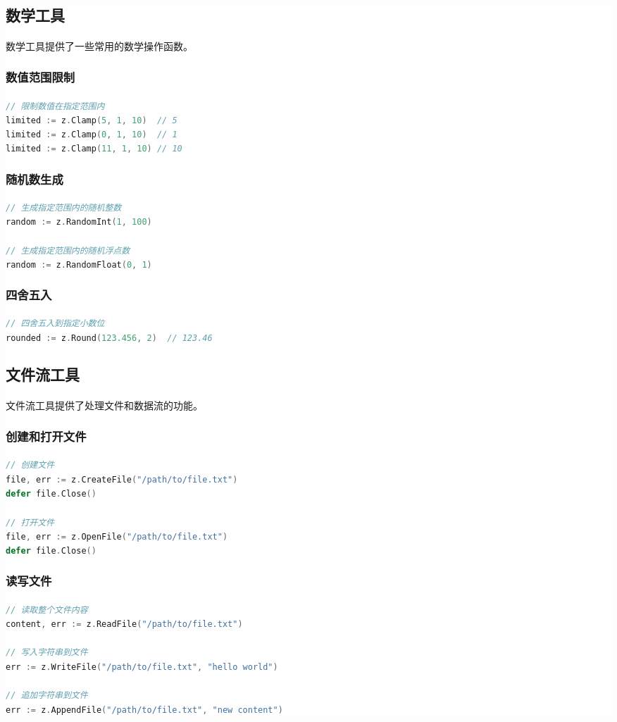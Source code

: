## 数学工具

数学工具提供了一些常用的数学操作函数。

### 数值范围限制

```go
// 限制数值在指定范围内
limited := z.Clamp(5, 1, 10)  // 5
limited := z.Clamp(0, 1, 10)  // 1
limited := z.Clamp(11, 1, 10) // 10
```

### 随机数生成

```go
// 生成指定范围内的随机整数
random := z.RandomInt(1, 100)

// 生成指定范围内的随机浮点数
random := z.RandomFloat(0, 1)
```

### 四舍五入

```go
// 四舍五入到指定小数位
rounded := z.Round(123.456, 2)  // 123.46
```

## 文件流工具

文件流工具提供了处理文件和数据流的功能。

### 创建和打开文件

```go
// 创建文件
file, err := z.CreateFile("/path/to/file.txt")
defer file.Close()

// 打开文件
file, err := z.OpenFile("/path/to/file.txt")
defer file.Close()
```

### 读写文件

```go
// 读取整个文件内容
content, err := z.ReadFile("/path/to/file.txt")

// 写入字符串到文件
err := z.WriteFile("/path/to/file.txt", "hello world")

// 追加字符串到文件
err := z.AppendFile("/path/to/file.txt", "new content")
```
